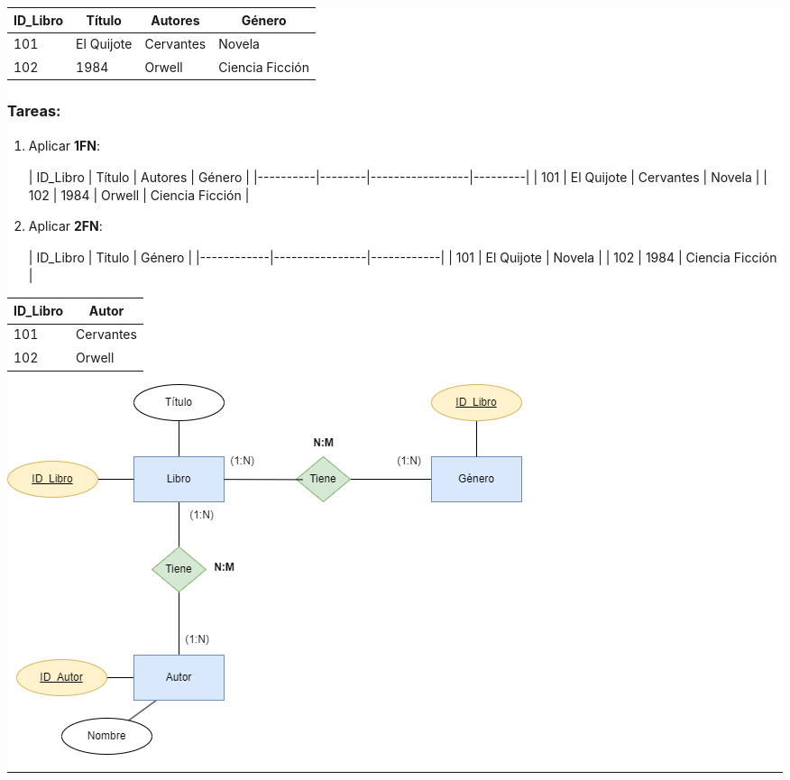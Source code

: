 | ID_Libro | Título | Autores          | Género  |
|----------|--------|-----------------|---------|
| 101      | El Quijote | Cervantes   | Novela  |
| 102      | 1984       | Orwell       | Ciencia Ficción |

### **Tareas:**

1. Aplicar **1FN**:
   
   | ID_Libro | Título | Autores          | Género  |
|----------|--------|-----------------|---------|
| 101      | El Quijote | Cervantes   | Novela  |
| 102      | 1984       | Orwell       | Ciencia Ficción |

2. Aplicar **2FN**:

   | ID_Libro  | Titulo      | Género |
|------------|----------------|------------|
| 101        | El Quijote    | Novela          |
| 102        | 1984          | Ciencia Ficción |

| ID_Libro  | Autor      |
|------------|---------------|
| 101        | Cervantes     |
| 102        | Orwell        | 



   

![ Actividad 2 resuelta](https://github.com/aguemarrero/base-datos/blob/main/tareas/Unidad-4/img/ejercicio7.drawio.png)

---